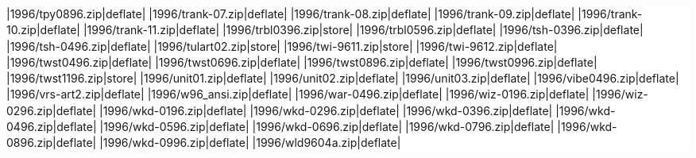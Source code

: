 |1996/tpy0896.zip|deflate|
|1996/trank-07.zip|deflate|
|1996/trank-08.zip|deflate|
|1996/trank-09.zip|deflate|
|1996/trank-10.zip|deflate|
|1996/trank-11.zip|deflate|
|1996/trbl0396.zip|store|
|1996/trbl0596.zip|deflate|
|1996/tsh-0396.zip|deflate|
|1996/tsh-0496.zip|deflate|
|1996/tulart02.zip|store|
|1996/twi-9611.zip|store|
|1996/twi-9612.zip|deflate|
|1996/twst0496.zip|deflate|
|1996/twst0696.zip|deflate|
|1996/twst0896.zip|deflate|
|1996/twst0996.zip|deflate|
|1996/twst1196.zip|store|
|1996/unit01.zip|deflate|
|1996/unit02.zip|deflate|
|1996/unit03.zip|deflate|
|1996/vibe0496.zip|deflate|
|1996/vrs-art2.zip|deflate|
|1996/w96_ansi.zip|deflate|
|1996/war-0496.zip|deflate|
|1996/wiz-0196.zip|deflate|
|1996/wiz-0296.zip|deflate|
|1996/wkd-0196.zip|deflate|
|1996/wkd-0296.zip|deflate|
|1996/wkd-0396.zip|deflate|
|1996/wkd-0496.zip|deflate|
|1996/wkd-0596.zip|deflate|
|1996/wkd-0696.zip|deflate|
|1996/wkd-0796.zip|deflate|
|1996/wkd-0896.zip|deflate|
|1996/wkd-0996.zip|deflate|
|1996/wld9604a.zip|deflate|
